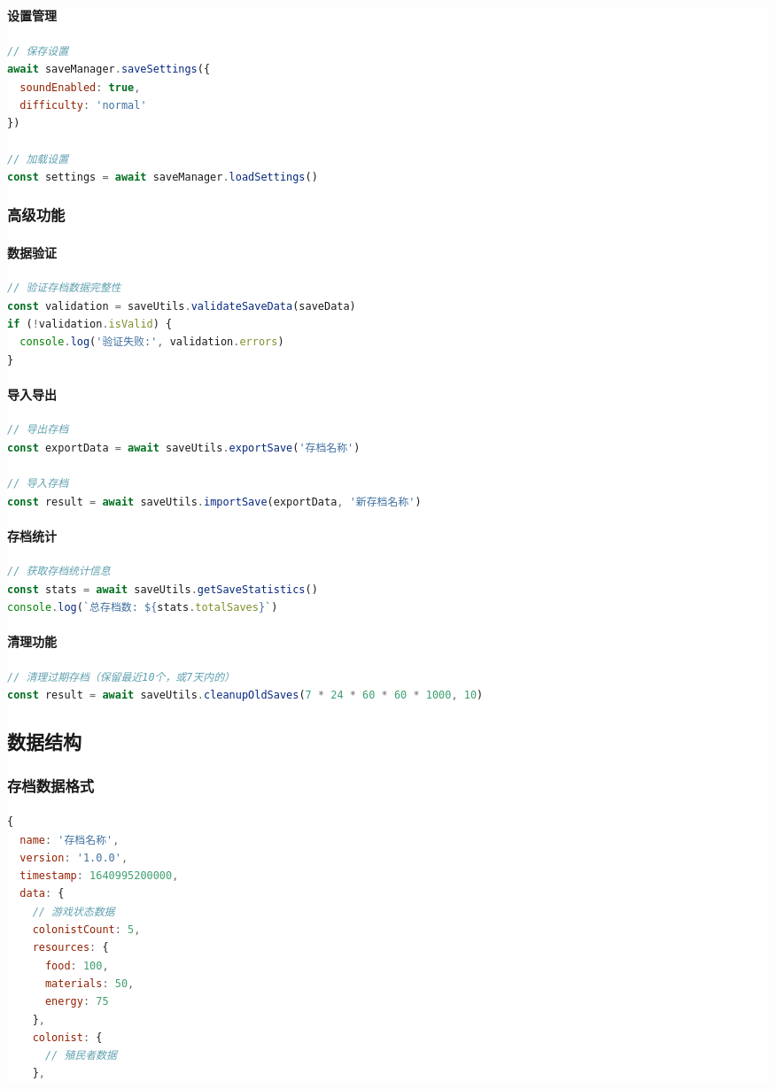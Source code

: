 #### 设置管理
```javascript
// 保存设置
await saveManager.saveSettings({
  soundEnabled: true,
  difficulty: 'normal'
})

// 加载设置
const settings = await saveManager.loadSettings()
```

### 高级功能

#### 数据验证
```javascript
// 验证存档数据完整性
const validation = saveUtils.validateSaveData(saveData)
if (!validation.isValid) {
  console.log('验证失败:', validation.errors)
}
```

#### 导入导出
```javascript
// 导出存档
const exportData = await saveUtils.exportSave('存档名称')

// 导入存档
const result = await saveUtils.importSave(exportData, '新存档名称')
```

#### 存档统计
```javascript
// 获取存档统计信息
const stats = await saveUtils.getSaveStatistics()
console.log(`总存档数: ${stats.totalSaves}`)
```

#### 清理功能
```javascript
// 清理过期存档（保留最近10个，或7天内的）
const result = await saveUtils.cleanupOldSaves(7 * 24 * 60 * 60 * 1000, 10)
```

## 数据结构

### 存档数据格式
```javascript
{
  name: '存档名称',
  version: '1.0.0',
  timestamp: 1640995200000,
  data: {
    // 游戏状态数据
    colonistCount: 5,
    resources: {
      food: 100,
      materials: 50,
      energy: 75
    },
    colonist: {
      // 殖民者数据
    },
```
